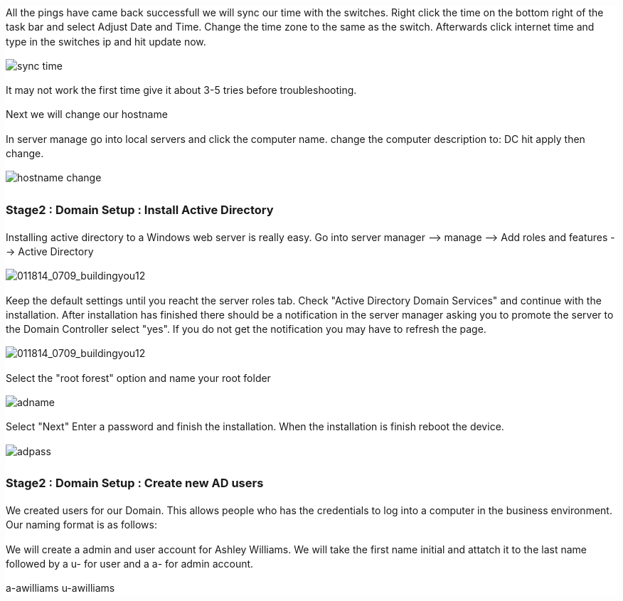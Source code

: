 All the pings have came back successfull we will sync our time with the switches.
Right click the time on the bottom right of the task bar and select Adjust Date and Time.
Change the time zone to the same as the switch.
Afterwards click internet time and type in the switches ip and hit update now.

![sync time](https://github.com/Magee3/Building-a-Small-Business-Environment/assets/134301259/07b77182-68dd-4de5-a011-0fc6d500260e)

It may not work the first time give it about 3-5 tries before troubleshooting.

Next we will change our hostname

In server manage go into local servers and click the computer name.
change the computer description to: DC
hit apply then change.

![hostname change](https://github.com/Magee3/Building-a-Small-Business-Environment/assets/134301259/78d0f8be-1160-4a06-9e67-9011e4dc0a44)

### Stage2 : Domain Setup : Install Active Directory

Installing active directory to a Windows web server is really easy.
Go into server manager --> manage --> Add roles and features --> Active Directory

![011814_0709_buildingyou12](https://github.com/Magee3/Building-a-Small-Business-Environment/assets/134301259/b633bb8e-507c-4d92-9774-2cc2b1a9bef4)

Keep the default settings until you reacht the server roles tab. Check "Active Directory Domain Services" and continue with the installation.
After installation has finished there should be a notification in the server manager asking you to promote the server to the Domain Controller
select "yes". If you do not get the notification you may have to refresh the page.

![011814_0709_buildingyou12](https://github.com/Magee3/Building-a-Small-Business-Environment/assets/134301259/ae1dabc5-1c7a-450f-bbf1-5ddc16124b84)

Select the "root forest" option and name your root folder

![adname](https://github.com/Magee3/Building-a-Small-Business-Environment/assets/134301259/2cf39276-7f8e-4dd0-aba7-2452cd453682)

Select "Next"
Enter a password
and finish the installation. When the installation is finish reboot the device.

![adpass](https://github.com/Magee3/Building-a-Small-Business-Environment/assets/134301259/882942e0-ec6a-4d9b-a5c8-8c451b357611)

### Stage2 : Domain Setup : Create new AD users

We created users for our Domain. This allows people who has the credentials to log into a computer in the business environment.
Our naming format is as follows:

We will create a admin and user account for Ashley Williams. We will take the first name initial and attatch it to the last name followed
by a u- for user and a a- for admin account.

a-awilliams
u-awilliams

